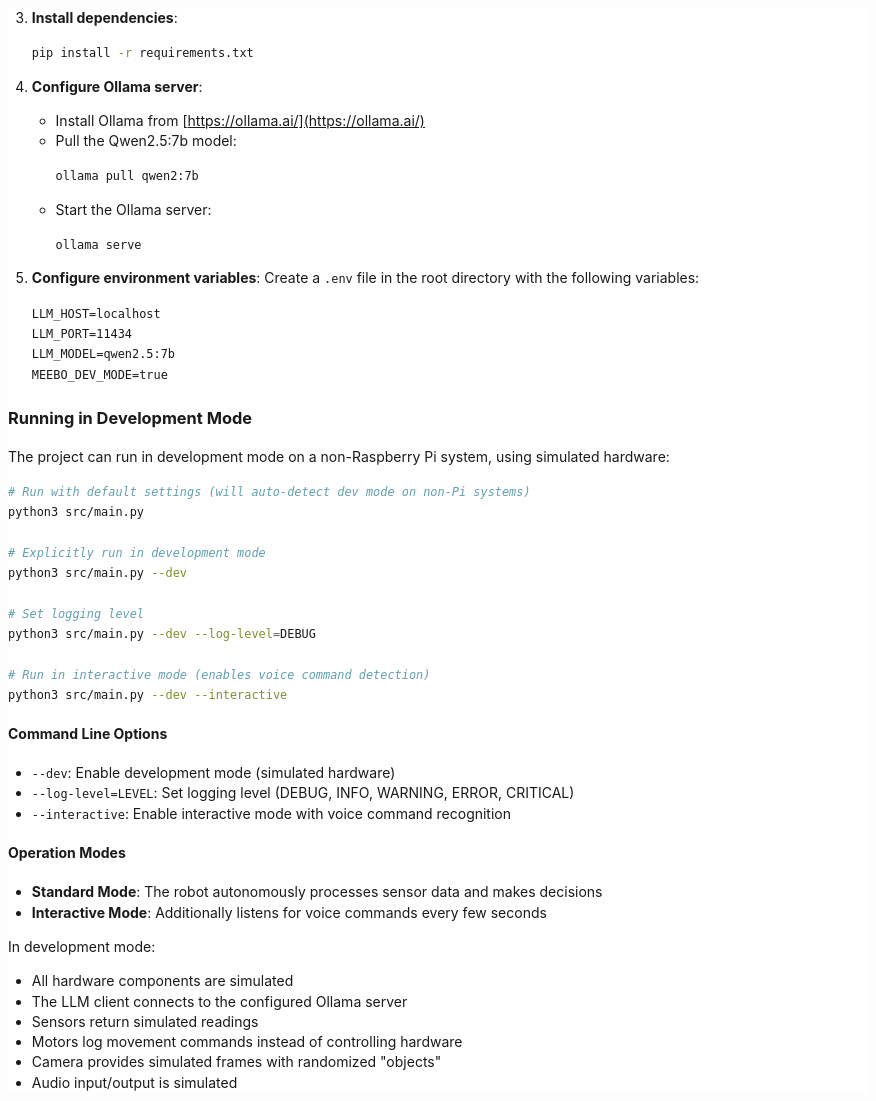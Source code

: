 3. **Install dependencies**:
   ```bash
   pip install -r requirements.txt
   ```

4. **Configure Ollama server**:
   - Install Ollama from [https://ollama.ai/](https://ollama.ai/)
   - Pull the Qwen2.5:7b model:
     ```bash
     ollama pull qwen2:7b
     ```
   - Start the Ollama server:
     ```bash
     ollama serve
     ```

5. **Configure environment variables**:
   Create a `.env` file in the root directory with the following variables:
   ```
   LLM_HOST=localhost
   LLM_PORT=11434
   LLM_MODEL=qwen2.5:7b
   MEEBO_DEV_MODE=true
   ```

### Running in Development Mode

The project can run in development mode on a non-Raspberry Pi system, using simulated hardware:

```bash
# Run with default settings (will auto-detect dev mode on non-Pi systems)
python3 src/main.py

# Explicitly run in development mode
python3 src/main.py --dev

# Set logging level
python3 src/main.py --dev --log-level=DEBUG

# Run in interactive mode (enables voice command detection)
python3 src/main.py --dev --interactive
```

#### Command Line Options

- `--dev`: Enable development mode (simulated hardware)
- `--log-level=LEVEL`: Set logging level (DEBUG, INFO, WARNING, ERROR, CRITICAL)
- `--interactive`: Enable interactive mode with voice command recognition

#### Operation Modes

- **Standard Mode**: The robot autonomously processes sensor data and makes decisions
- **Interactive Mode**: Additionally listens for voice commands every few seconds

In development mode:
- All hardware components are simulated
- The LLM client connects to the configured Ollama server
- Sensors return simulated readings
- Motors log movement commands instead of controlling hardware
- Camera provides simulated frames with randomized "objects"
- Audio input/output is simulated
